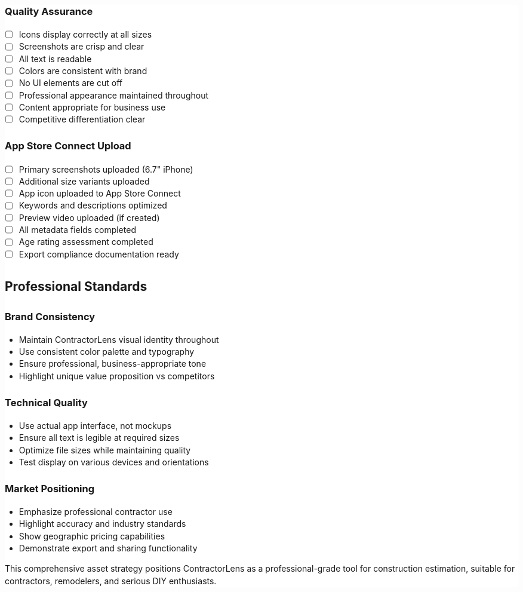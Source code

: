 ### Quality Assurance
- [ ] Icons display correctly at all sizes
- [ ] Screenshots are crisp and clear
- [ ] All text is readable
- [ ] Colors are consistent with brand
- [ ] No UI elements are cut off
- [ ] Professional appearance maintained throughout
- [ ] Content appropriate for business use
- [ ] Competitive differentiation clear

### App Store Connect Upload
- [ ] Primary screenshots uploaded (6.7" iPhone)
- [ ] Additional size variants uploaded
- [ ] App icon uploaded to App Store Connect
- [ ] Keywords and descriptions optimized
- [ ] Preview video uploaded (if created)
- [ ] All metadata fields completed
- [ ] Age rating assessment completed
- [ ] Export compliance documentation ready

## Professional Standards

### Brand Consistency
- Maintain ContractorLens visual identity throughout
- Use consistent color palette and typography
- Ensure professional, business-appropriate tone
- Highlight unique value proposition vs competitors

### Technical Quality
- Use actual app interface, not mockups
- Ensure all text is legible at required sizes  
- Optimize file sizes while maintaining quality
- Test display on various devices and orientations

### Market Positioning
- Emphasize professional contractor use
- Highlight accuracy and industry standards
- Show geographic pricing capabilities
- Demonstrate export and sharing functionality

This comprehensive asset strategy positions ContractorLens as a professional-grade tool for construction estimation, suitable for contractors, remodelers, and serious DIY enthusiasts.